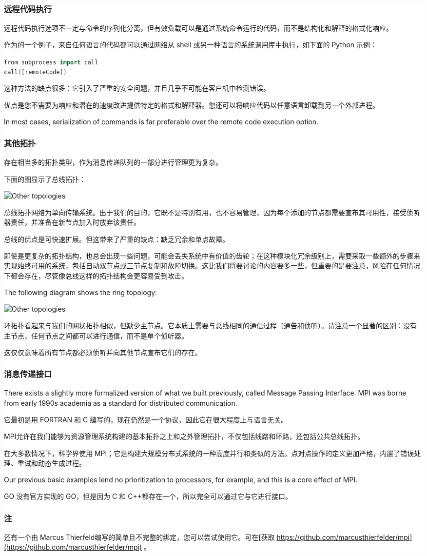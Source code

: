 ### 远程代码执行

远程代码执行选项不一定与命令的序列化分离，但有效负载可以是通过系统命令运行的代码，而不是结构化和解释的格式化响应。

作为的一个例子，来自任何语言的代码都可以通过网络从 shell 或另一种语言的系统调用库中执行，如下面的 Python 示例：

```go
from subprocess import call
call([remoteCode])
```

这种方法的缺点很多：它引入了严重的安全问题，并且几乎不可能在客户机中检测错误。

优点是您不需要为响应和潜在的速度改进提供特定的格式和解释器。您还可以将响应代码以任意语言卸载到另一个外部进程。

In most cases, serialization of commands is far preferable over the remote code execution option.

### 其他拓扑

存在相当多的拓扑类型，作为消息传递队列的一部分进行管理更为复杂。

下面的图显示了总线拓扑：

![Other topologies](../images/00045.jpeg)

总线拓扑网络为单向传输系统。出于我们的目的，它既不是特别有用，也不容易管理，因为每个添加的节点都需要宣布其可用性，接受侦听器责任，并准备在新节点加入时放弃该责任。

总线的优点是可快速扩展。但这带来了严重的缺点：缺乏冗余和单点故障。

即使是更复杂的拓扑结构，也总会出现一些问题，可能会丢失系统中有价值的齿轮；在这种模块化冗余级别上，需要采取一些额外的步骤来实现始终可用的系统，包括自动双节点或三节点复制和故障切换。这比我们将要讨论的内容要多一些，但重要的是要注意，风险在任何情况下都会存在，尽管像总线这样的拓扑结构会更容易受到攻击。

The following diagram shows the ring topology:

![Other topologies](../images/00046.jpeg)

环拓扑看起来与我们的网状拓扑相似，但缺少主节点。它本质上需要与总线相同的通信过程（通告和侦听）。请注意一个显著的区别：没有主节点，任何节点之间都可以进行通信，而不是单个侦听器。

这仅仅意味着所有节点都必须侦听并向其他节点宣布它们的存在。

### 消息传递接口

There exists a slightly more formalized version of what we built previously, called Message Passing Interface. MPI was borne from early 1990s academia as a standard for distributed communication.

它最初是用 FORTRAN 和 C 编写的，现在仍然是一个协议，因此它在很大程度上与语言无关。

MPI允许在我们能够为资源管理系统构建的基本拓扑之上和之外管理拓扑，不仅包括线路和环路，还包括公共总线拓扑。

在大多数情况下，科学界使用 MPI；它是构建大规模分布式系统的一种高度并行和类似的方法。点对点操作的定义更加严格，内置了错误处理、重试和动态生成过程。

Our previous basic examples lend no prioritization to processors, for example, and this is a core effect of MPI.

GO 没有官方实现的 GO，但是因为 C 和 C++都存在一个，所以完全可以通过它与它进行接口。

### 注

还有一个由 Marcus Thierfeld编写的简单且不完整的绑定，您可以尝试使用它。可在[获取 https://github.com/marcusthierfelder/mpi](https://github.com/marcusthierfelder/mpi) 。

